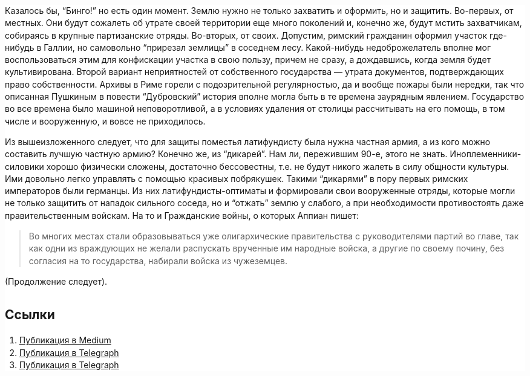 Казалось бы, “Бинго!” но есть один момент. Землю нужно не только
захватить и оформить, но и защитить. Во-первых, от местных. Они будут
сожалеть об утрате своей территории еще много поколений и, конечно же,
будут мстить захватчикам, собираясь в крупные партизанские отряды.
Во-вторых, от своих. Допустим, римский гражданин оформил участок
где-нибудь в Галлии, но самовольно “прирезал землицы” в соседнем лесу.
Какой-нибудь недоброжелатель вполне мог воспользоваться этим для
конфискации участка в свою пользу, причем не сразу, а дождавшись, когда
земля будет культивирована. Второй вариант неприятностей от
собственного государства — утрата документов, подтверждающих право
собственности. Архивы в Риме горели с подозрительной регулярностью, да
и вообще пожары были нередки, так что описанная Пушкиным в повести
“Дубровский” история вполне могла быть в те времена заурядным явлением.
Государство во все времена было машиной неповоротливой, а в условиях
удаления от столицы рассчитывать на его помощь, в том числе и
вооруженную, и вовсе не приходилось.

Из вышеизложенного следует, что для защиты поместья латифундисту была
нужна частная армия, а из кого можно составить лучшую частную армию?
Конечно же, из “дикарей”. Нам ли, пережившим 90-е, этого не знать.
Иноплеменники-силовики хорошо физически сложены, достаточно
бессовестны, т.е. не будут никого жалеть в силу общности культуры. Ими
довольно легко управлять с помощью красивых побрякушек. Такими
“дикарями” в пору первых римских императоров были германцы. Из них
латифундисты-оптиматы и формировали свои вооруженные отряды, которые
могли не только защитить от нападок сильного соседа, но и “отжать”
землю у слабого, а при необходимости противостоять даже
правительственным войскам. На то и Гражданские войны, о которых Аппиан
пишет:

> Во многих местах стали образовываться уже олигархические
> правительства с руководителями партий во главе, так как одни из
> враждующих не желали распускать врученные им народные войска, а
> другие по своему почину, без согласия на то государства, набирали
> войска из чужеземцев.

(Продолжение следует).




## Ссылки

1. [Публикация в Medium](https://yababay.medium.com/домен-рыжебородых-памятка-латифундисту-bfcd0981ce65)
1. [Публикация в Telegraph](https://telegra.ph/Domen-Ryzheborodyh-07-18)
1. [Публикация в Telegraph](https://telegra.ph/Domen-Ryzheborodyh-pamyatka-latifundistu-07-19)


